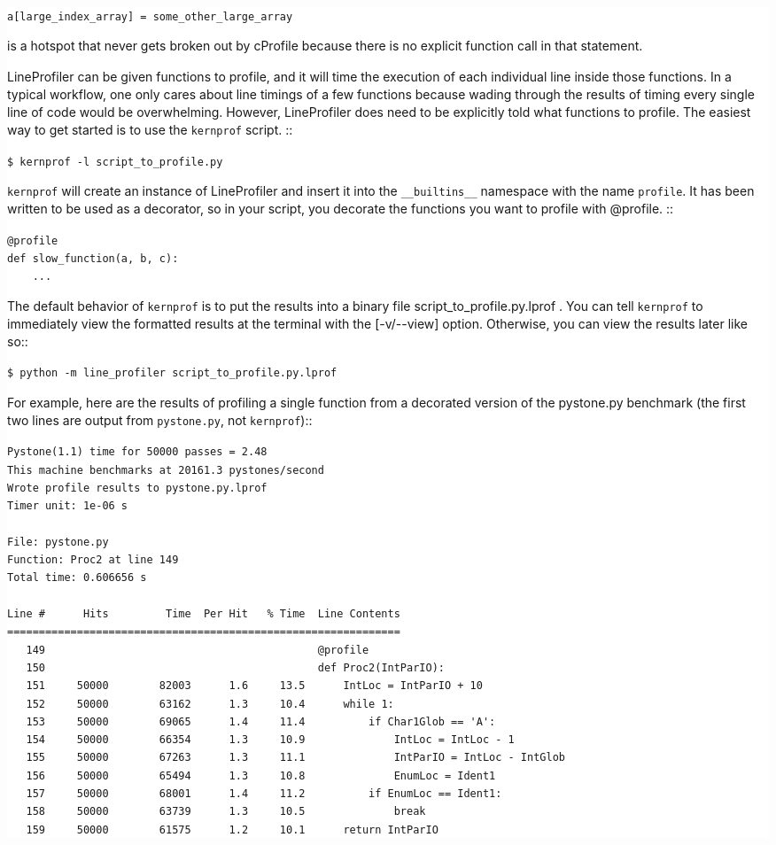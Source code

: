     a[large_index_array] = some_other_large_array

is a hotspot that never gets broken out by cProfile because there is no explicit
function call in that statement.

LineProfiler can be given functions to profile, and it will time the execution
of each individual line inside those functions. In a typical workflow, one only
cares about line timings of a few functions because wading through the results
of timing every single line of code would be overwhelming. However, LineProfiler
does need to be explicitly told what functions to profile. The easiest way to
get started is to use the `kernprof` script. ::

    $ kernprof -l script_to_profile.py

`kernprof` will create an instance of LineProfiler and insert it into the
`__builtins__` namespace with the name `profile`. It has been written to be
used as a decorator, so in your script, you decorate the functions you want
to profile with @profile. ::

    @profile
    def slow_function(a, b, c):
        ...

The default behavior of `kernprof` is to put the results into a binary file
script_to_profile.py.lprof . You can tell `kernprof` to immediately view the
formatted results at the terminal with the [-v/--view] option. Otherwise, you
can view the results later like so::

    $ python -m line_profiler script_to_profile.py.lprof

For example, here are the results of profiling a single function from
a decorated version of the pystone.py benchmark (the first two lines are output
from `pystone.py`, not `kernprof`)::

    Pystone(1.1) time for 50000 passes = 2.48
    This machine benchmarks at 20161.3 pystones/second
    Wrote profile results to pystone.py.lprof
    Timer unit: 1e-06 s

    File: pystone.py
    Function: Proc2 at line 149
    Total time: 0.606656 s

    Line #      Hits         Time  Per Hit   % Time  Line Contents
    ==============================================================
       149                                           @profile
       150                                           def Proc2(IntParIO):
       151     50000        82003      1.6     13.5      IntLoc = IntParIO + 10
       152     50000        63162      1.3     10.4      while 1:
       153     50000        69065      1.4     11.4          if Char1Glob == 'A':
       154     50000        66354      1.3     10.9              IntLoc = IntLoc - 1
       155     50000        67263      1.3     11.1              IntParIO = IntLoc - IntGlob
       156     50000        65494      1.3     10.8              EnumLoc = Ident1
       157     50000        68001      1.4     11.2          if EnumLoc == Ident1:
       158     50000        63739      1.3     10.5              break
       159     50000        61575      1.2     10.1      return IntParIO
